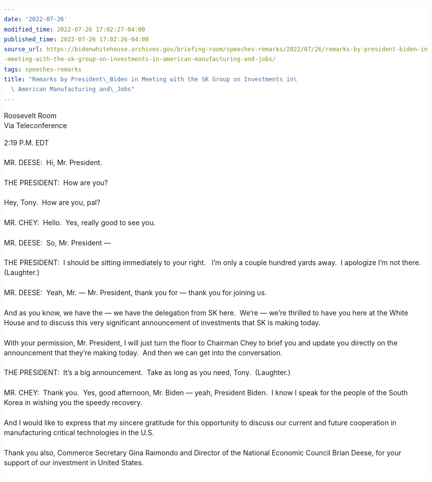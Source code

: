 ```yaml
---
date: '2022-07-26'
modified_time: 2022-07-26 17:02:27-04:00
published_time: 2022-07-26 17:02:26-04:00
source_url: https://bidenwhitehouse.archives.gov/briefing-room/speeches-remarks/2022/07/26/remarks-by-president-biden-in-meeting-with-the-sk-group-on-investments-in-american-manufacturing-and-jobs/
tags: speeches-remarks
title: "Remarks by President\_Biden in Meeting with the SK Group on Investments in\
  \ American Manufacturing and\_Jobs"
---
```

 
Roosevelt Room  
Via Teleconference

2:19 P.M. EDT  
   
MR. DEESE:  Hi, Mr. President.  
   
THE PRESIDENT:  How are you?   
   
Hey, Tony.  How are you, pal?  
   
MR. CHEY:  Hello.  Yes, really good to see you.   
   
MR. DEESE:  So, Mr. President —  
   
THE PRESIDENT:  I should be sitting immediately to your right.   I’m
only a couple hundred yards away.  I apologize I’m not there. 
(Laughter.)  
   
MR. DEESE:  Yeah, Mr. — Mr. President, thank you for — thank you for
joining us.  
   
And as you know, we have the — we have the delegation from SK here. 
We’re — we’re thrilled to have you here at the White House and to
discuss this very significant announcement of investments that SK is
making today.   
   
With your permission, Mr. President, I will just turn the floor to
Chairman Chey to brief you and update you directly on the announcement
that they’re making today.  And then we can get into the conversation.  
   
THE PRESIDENT:  It’s a big announcement.  Take as long as you need,
Tony.  (Laughter.)  
   
MR. CHEY:  Thank you.  Yes, good afternoon, Mr. Biden — yeah, President
Biden.  I know I speak for the people of the South Korea in wishing you
the speedy recovery.  
   
And I would like to express that my sincere gratitude for this
opportunity to discuss our current and future cooperation in
manufacturing critical technologies in the U.S.  
   
Thank you also, Commerce Secretary Gina Raimondo and Director of the
National Economic Council Brian Deese, for your support of our
investment in United States.  
   